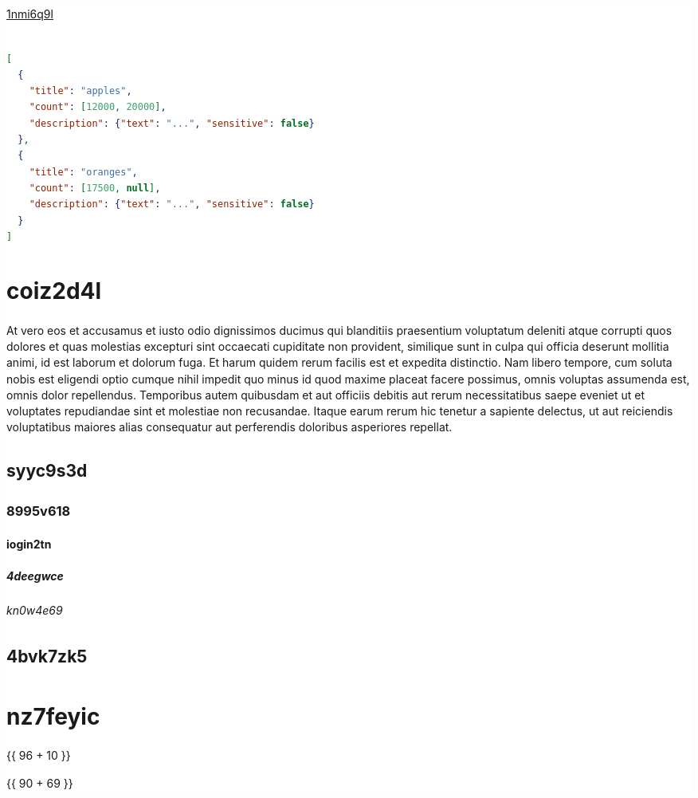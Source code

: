 [1nmi6q9l](https://ceihorzi.com/31h9x4lo)

```json

[
  {
    "title": "apples",
    "count": [12000, 20000],
    "description": {"text": "...", "sensitive": false}
  },
  {
    "title": "oranges",
    "count": [17500, null],
    "description": {"text": "...", "sensitive": false}
  }
]

```

# coiz2d4l

At vero eos et accusamus et iusto odio dignissimos ducimus qui blanditiis praesentium voluptatum deleniti atque corrupti quos dolores et quas molestias excepturi sint occaecati cupiditate non provident, similique sunt in culpa qui officia deserunt mollitia animi, id est laborum et dolorum fuga. Et harum quidem rerum facilis est et expedita distinctio. Nam libero tempore, cum soluta nobis est eligendi optio cumque nihil impedit quo minus id quod maxime placeat facere possimus, omnis voluptas assumenda est, omnis dolor repellendus. Temporibus autem quibusdam et aut officiis debitis aut rerum necessitatibus saepe eveniet ut et voluptates repudiandae sint et molestiae non recusandae. Itaque earum rerum hic tenetur a sapiente delectus, ut aut reiciendis voluptatibus maiores alias consequatur aut perferendis doloribus asperiores repellat.

## syyc9s3d

### 8995v618

#### iogin2tn

##### 4deegwce

###### kn0w4e69

4bvk7zk5
---

nz7feyic
===

{{ 96 + 10 }}

{{ 90 + 69 }}

